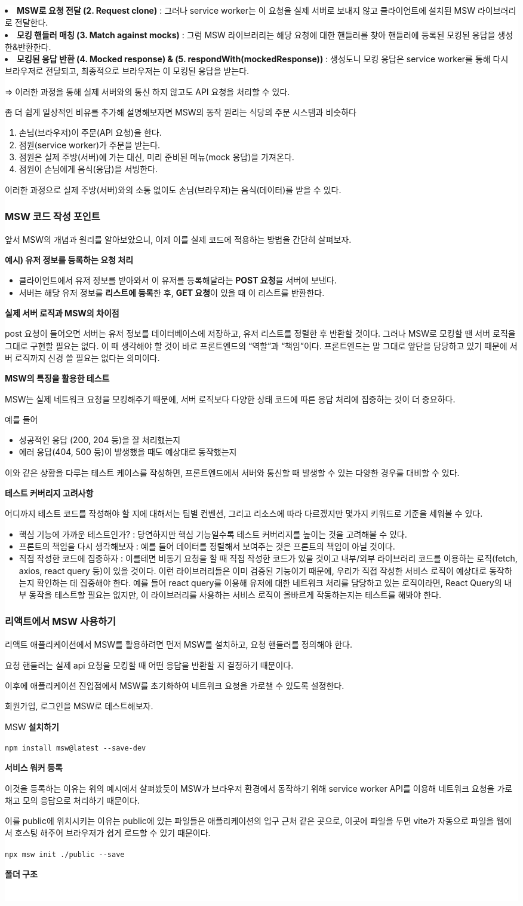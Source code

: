 <li><strong>MSW로 요청 전달 (2. Request clone)</strong>
: 그러나 service worker는 이 요청을 실제 서버로 보내지 않고 클라이언트에 설치된 MSW 라이브러리로 전달한다.</li>
<li><strong>모킹 핸들러 매칭 (3. Match against mocks)</strong>
: 그럼 MSW 라이브러리는 해당 요청에 대한 핸들러를 찾아 핸들러에 등록된 모킹된 응답을 생성한&amp;반환한다.</li>
<li><strong>모킹된 응답 반환 (4. Mocked response) &amp; (5. respondWith(mockedResponse))</strong>
: 생성도니 모킹 응답은 service worker를 통해 다시 브라우저로 전달되고, 최종적으로 브라우저는 이 모킹된 응답을 받는다.</li>
</ul>
<p>⇒ 이러한 과정을 통해 실제 서버와의 통신 하지 않고도 API 요청을 처리할 수 있다. </p>
<p>좀 더 쉽게 일상적인 비유를 추가해 설명해보자면 MSW의 동작 원리는 식당의 주문 시스템과 비슷하다</p>
<ol>
<li>손님(브라우저)이 주문(API 요청)을 한다.</li>
<li>점원(service worker)가 주문을 받는다.</li>
<li>점원은 실제 주방(서버)에 가는 대신, 미리 준비된 메뉴(mock 응답)을 가져온다.</li>
<li>점원이 손님에게 음식(응답)을 서빙한다.</li>
</ol>
<p>이러한 과정으로 실제 주방(서버)와의 소통 없이도 손님(브라우저)는 음식(데이터)를 받을 수 있다.</p>
<h3 id="msw-코드-작성-포인트">MSW 코드 작성 포인트</h3>
<p>앞서 MSW의 개념과 원리를 알아보았으니, 이제 이를 실제 코드에 적용하는 방법을 간단히 살펴보자.</p>
<p><strong>예시) 유저 정보를 등록하는 요청 처리</strong></p>
<ul>
<li>클라이언트에서 유저 정보를 받아와서 이 유저를 등록해달라는 <strong>POST 요청</strong>을 서버에 보낸다.</li>
<li>서버는 해당 유저 정보를 <strong>리스트에 등록</strong>한 후, <strong>GET 요청</strong>이 있을 때 이 리스트를 반환한다.</li>
</ul>
<p><strong>실제 서버 로직과 MSW의 차이점</strong></p>
<p>post 요청이 들어오면 서버는 유저 정보를 데이터베이스에 저장하고, 유저 리스트를 정렬한 후 반환할 것이다. 그러나 MSW로 모킹할 땐 서버 로직을 그대로 구현할 필요는 없다. 이 때 생각해야 할 것이 바로 프론트엔드의 “역할”과 “책임”이다. 프론트엔드는 말 그대로 앞단을 담당하고 있기 때문에 서버 로직까지 신경 쓸 필요는 없다는 의미이다.</p>
<p><strong>MSW의 특징을 활용한 테스트</strong></p>
<p>MSW는 실제 네트워크 요청을 모킹해주기 때문에, 서버 로직보다 다양한 상태 코드에 따른 응답 처리에 집중하는 것이 더 중요하다.</p>
<p>예를 들어 </p>
<ul>
<li>성공적인 응답 (200, 204 등)을 잘 처리했는지</li>
<li>에러 응답(404, 500 등)이 발생했을 때도 예상대로 동작했는지</li>
</ul>
<p>이와 같은 상황을 다루는 테스트 케이스를 작성하면, 프론트엔드에서 서버와 통신할 때 발생할 수 있는 다양한 경우를 대비할 수 있다.</p>
<p><strong>테스트 커버리지 고려사항</strong></p>
<p>어디까지 테스트 코드를 작성해야 할 지에 대해서는 팀별 컨벤션, 그리고 리소스에 따라 다르겠지만 몇가지 키워드로 기준을 세워볼 수 있다.</p>
<ul>
<li>핵심 기능에 가까운 테스트인가?
: 당연하지만 핵심 기능일수록 테스트 커버리지를 높이는 것을 고려해볼 수 있다.</li>
<li>프론트의 책임을 다시 생각해보자
: 예를 들어 데이터를 정렬해서 보여주는 것은 프론트의 책임이 아닐 것이다.</li>
<li>직접 작성한 코드에 집중하자
: 이를테면 비동기 요청을 할 때 직접 작성한 코드가 있을 것이고 내부/외부 라이브러리 코드를 이용하는 로직(fetch, axios, react query 등)이 있을 것이다. 
이런 라이브러리들은 이미 검증된 기능이기 때문에, 우리가 직접 작성한 서비스 로직이 예상대로 동작하는지 확인하는 데 집중해야 한다.
예를 들어 react query를 이용해 유저에 대한 네트워크 처리를 담당하고 있는 로직이라면, React Query의 내부 동작을 테스트할 필요는 없지만, 이 라이브러리를 사용하는 서비스 로직이 올바르게 작동하는지는 테스트를 해봐야 한다.</li>
</ul>
<h3 id="리액트에서-msw-사용하기">리액트에서 MSW 사용하기</h3>
<p>리액트 애플리케이션에서 MSW를 활용하려면 먼저 MSW를 설치하고, 요청 핸들러를 정의해야 한다. </p>
<p>요청 핸들러는 실제 api 요청을 모킹할 때 어떤 응답을 반환할 지 결정하기 때문이다. </p>
<p>이후에 애플리케이션 진입점에서 MSW를 초기화하여 네트워크 요청을 가로챌 수 있도록 설정한다.</p>
<p>회원가입, 로그인을 MSW로 테스트해보자. </p>
<p>MSW <strong>설치하기</strong></p>
<pre><code class="language-bash">npm install msw@latest --save-dev</code></pre>
<p><strong>서비스 워커 등록</strong></p>
<p>이것을 등록하는 이유는 위의 예시에서 살펴봤듯이 MSW가 브라우저 환경에서 동작하기 위해 service worker API를 이용해 네트워크 요청을 가로채고 모의 응답으로 처리하기 때문이다.</p>
<p>이를 public에 위치시키는 이유는 public에 있는 파일들은 애플리케이션의 입구 근처 같은 곳으로, 이곳에 파일을 두면 vite가 자동으로 파일을 웹에서 호스팅 해주어 브라우저가 쉽게 로드할 수 있기 때문이다.</p>
<pre><code class="language-bash">npx msw init ./public --save</code></pre>
<p><strong>폴더 구조</strong></p>
<p><img alt="" src="https://velog.velcdn.com/images/so356hot/post/30f45159-6678-4d16-80ef-2a7453ea2238/image.png" /></p>